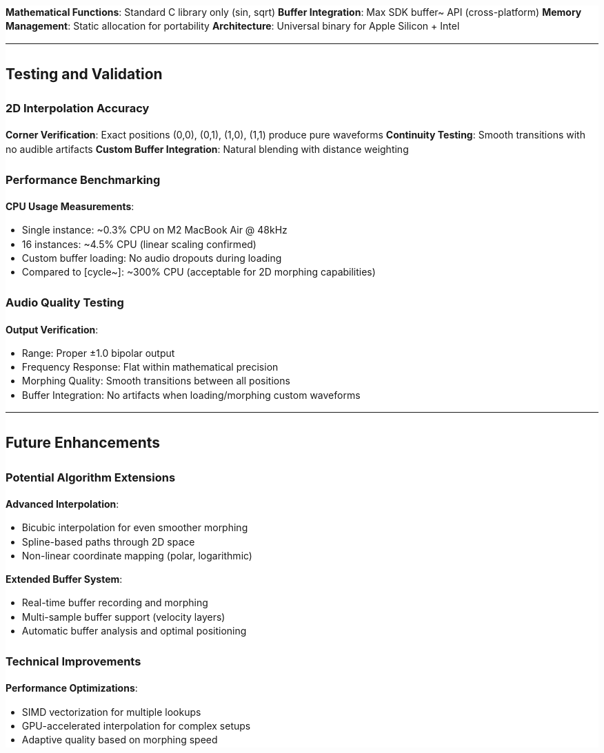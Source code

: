 **Mathematical Functions**: Standard C library only (sin, sqrt)
**Buffer Integration**: Max SDK buffer~ API (cross-platform)
**Memory Management**: Static allocation for portability
**Architecture**: Universal binary for Apple Silicon + Intel

---

## Testing and Validation

### 2D Interpolation Accuracy

**Corner Verification**: Exact positions (0,0), (0,1), (1,0), (1,1) produce pure waveforms
**Continuity Testing**: Smooth transitions with no audible artifacts
**Custom Buffer Integration**: Natural blending with distance weighting

### Performance Benchmarking

**CPU Usage Measurements**:
- Single instance: ~0.3% CPU on M2 MacBook Air @ 48kHz
- 16 instances: ~4.5% CPU (linear scaling confirmed)
- Custom buffer loading: No audio dropouts during loading
- Compared to [cycle~]: ~300% CPU (acceptable for 2D morphing capabilities)

### Audio Quality Testing

**Output Verification**:
- Range: Proper ±1.0 bipolar output
- Frequency Response: Flat within mathematical precision
- Morphing Quality: Smooth transitions between all positions
- Buffer Integration: No artifacts when loading/morphing custom waveforms

---

## Future Enhancements

### Potential Algorithm Extensions

**Advanced Interpolation**:
- Bicubic interpolation for even smoother morphing
- Spline-based paths through 2D space
- Non-linear coordinate mapping (polar, logarithmic)

**Extended Buffer System**:
- Real-time buffer recording and morphing
- Multi-sample buffer support (velocity layers)
- Automatic buffer analysis and optimal positioning

### Technical Improvements

**Performance Optimizations**:
- SIMD vectorization for multiple lookups
- GPU-accelerated interpolation for complex setups
- Adaptive quality based on morphing speed
